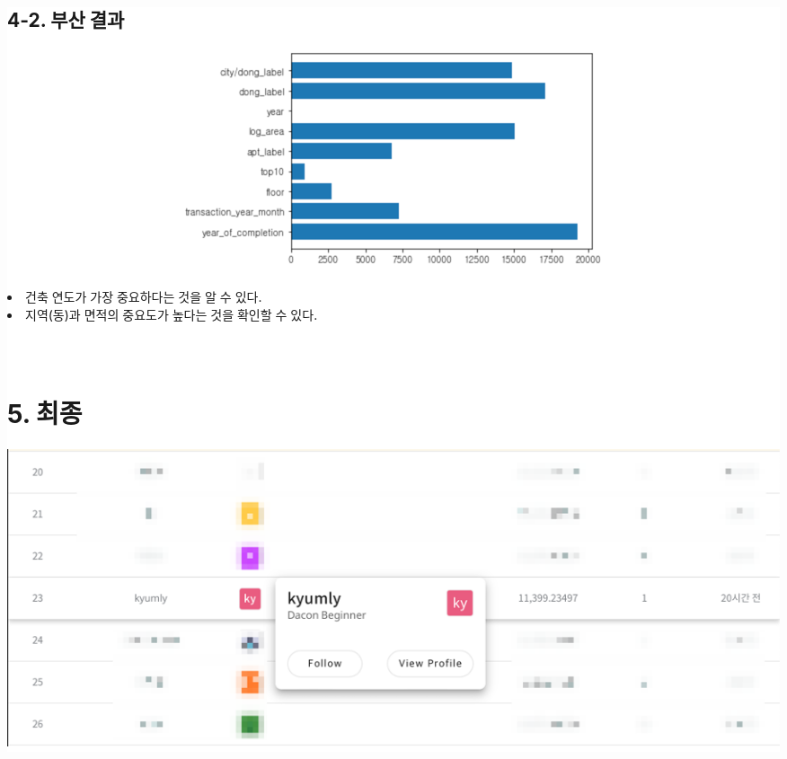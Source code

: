 ## 4-2. 부산 결과
<p align="center"><img src="images/img_43.png"></p>
<li>건축 연도가 가장 중요하다는 것을 알 수 있다.</li>
<li>지역(동)과 면적의 중요도가 높다는 것을 확인할 수 있다.</li>

<br>
<br>

# 5. 최종
<p align="center"><img src="images/img_44.png"></p>
